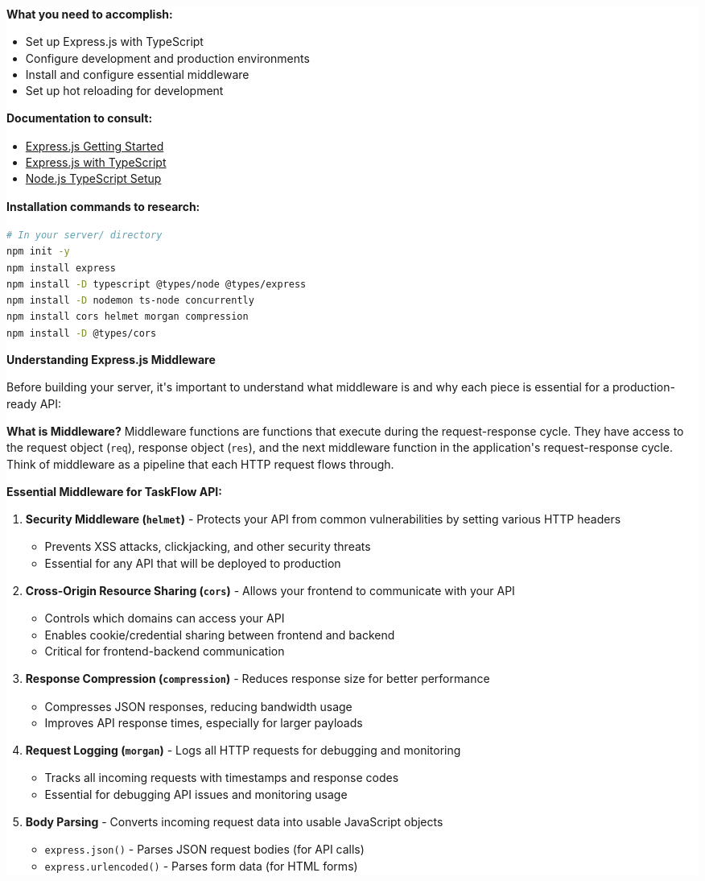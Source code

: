**What you need to accomplish:**
- Set up Express.js with TypeScript
- Configure development and production environments
- Install and configure essential middleware
- Set up hot reloading for development

**Documentation to consult:**
- [Express.js Getting Started](https://expressjs.com/en/starter/installing.html)
- [Express.js with TypeScript](https://expressjs.com/en/advanced/best-practice-performance.html)
- [Node.js TypeScript Setup](https://nodejs.dev/learn/nodejs-with-typescript)

**Installation commands to research:**
```bash
# In your server/ directory
npm init -y
npm install express
npm install -D typescript @types/node @types/express
npm install -D nodemon ts-node concurrently
npm install cors helmet morgan compression
npm install -D @types/cors
```

**Understanding Express.js Middleware**

Before building your server, it's important to understand what middleware is and why each piece is essential for a production-ready API:

**What is Middleware?**
Middleware functions are functions that execute during the request-response cycle. They have access to the request object (`req`), response object (`res`), and the next middleware function in the application's request-response cycle. Think of middleware as a pipeline that each HTTP request flows through.

**Essential Middleware for TaskFlow API:**

1. **Security Middleware (`helmet`)** - Protects your API from common vulnerabilities by setting various HTTP headers
   - Prevents XSS attacks, clickjacking, and other security threats
   - Essential for any API that will be deployed to production

2. **Cross-Origin Resource Sharing (`cors`)** - Allows your frontend to communicate with your API
   - Controls which domains can access your API
   - Enables cookie/credential sharing between frontend and backend
   - Critical for frontend-backend communication

3. **Response Compression (`compression`)** - Reduces response size for better performance
   - Compresses JSON responses, reducing bandwidth usage
   - Improves API response times, especially for larger payloads

4. **Request Logging (`morgan`)** - Logs all HTTP requests for debugging and monitoring
   - Tracks all incoming requests with timestamps and response codes
   - Essential for debugging API issues and monitoring usage

5. **Body Parsing** - Converts incoming request data into usable JavaScript objects
   - `express.json()` - Parses JSON request bodies (for API calls)
   - `express.urlencoded()` - Parses form data (for HTML forms)
